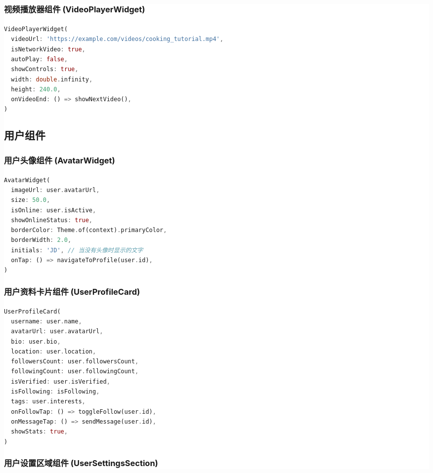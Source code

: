 ### 视频播放器组件 (VideoPlayerWidget)

```dart
VideoPlayerWidget(
  videoUrl: 'https://example.com/videos/cooking_tutorial.mp4',
  isNetworkVideo: true,
  autoPlay: false,
  showControls: true,
  width: double.infinity,
  height: 240.0,
  onVideoEnd: () => showNextVideo(),
)
```

## 用户组件

### 用户头像组件 (AvatarWidget)

```dart
AvatarWidget(
  imageUrl: user.avatarUrl,
  size: 50.0,
  isOnline: user.isActive,
  showOnlineStatus: true,
  borderColor: Theme.of(context).primaryColor,
  borderWidth: 2.0,
  initials: 'JD', // 当没有头像时显示的文字
  onTap: () => navigateToProfile(user.id),
)
```

### 用户资料卡片组件 (UserProfileCard)

```dart
UserProfileCard(
  username: user.name,
  avatarUrl: user.avatarUrl,
  bio: user.bio,
  location: user.location,
  followersCount: user.followersCount,
  followingCount: user.followingCount,
  isVerified: user.isVerified,
  isFollowing: isFollowing,
  tags: user.interests,
  onFollowTap: () => toggleFollow(user.id),
  onMessageTap: () => sendMessage(user.id),
  showStats: true,
)
```

### 用户设置区域组件 (UserSettingsSection)
